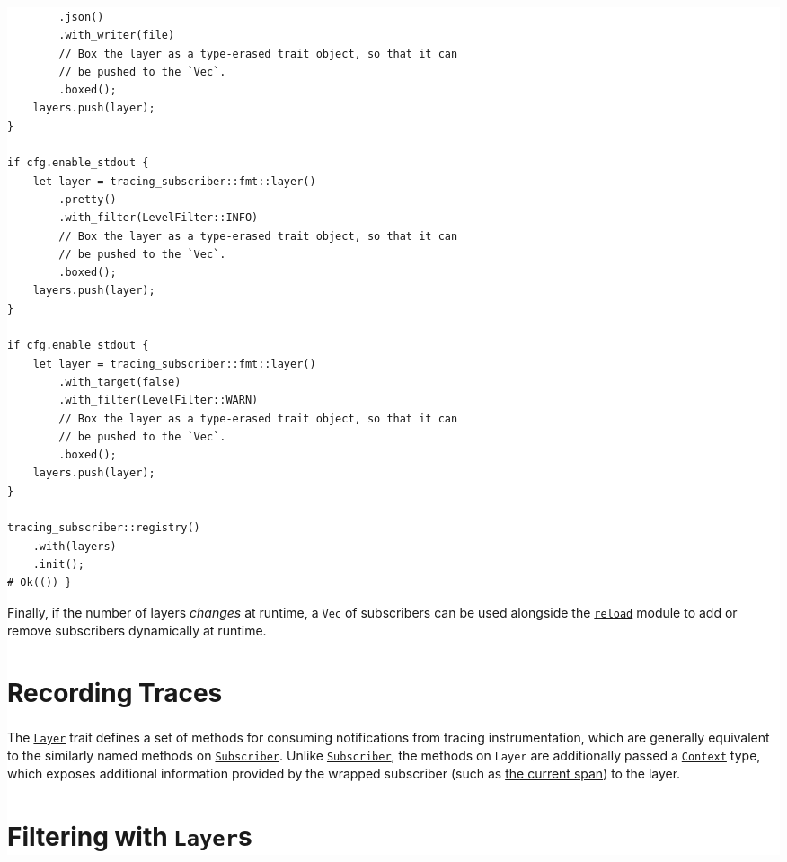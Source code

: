  ```
         .json()
         .with_writer(file)
         // Box the layer as a type-erased trait object, so that it can
         // be pushed to the `Vec`.
         .boxed();
     layers.push(layer);
 }

 if cfg.enable_stdout {
     let layer = tracing_subscriber::fmt::layer()
         .pretty()
         .with_filter(LevelFilter::INFO)
         // Box the layer as a type-erased trait object, so that it can
         // be pushed to the `Vec`.
         .boxed();
     layers.push(layer);
 }

 if cfg.enable_stdout {
     let layer = tracing_subscriber::fmt::layer()
         .with_target(false)
         .with_filter(LevelFilter::WARN)
         // Box the layer as a type-erased trait object, so that it can
         // be pushed to the `Vec`.
         .boxed();
     layers.push(layer);
 }

 tracing_subscriber::registry()
     .with(layers)
     .init();
# Ok(()) }
 ```

 Finally, if the number of layers _changes_ at runtime, a `Vec` of
 subscribers can be used alongside the [`reload`](crate::reload) module to
 add or remove subscribers dynamically at runtime.

 [option-impl]: Layer#impl-Layer<S>-for-Option<L>
 [box-impl]: Layer#impl-Layer%3CS%3E-for-Box%3Cdyn%20Layer%3CS%3E%20+%20Send%20+%20Sync%3E
 [vec-impl]: Layer#impl-Layer<S>-for-Vec<L>
 [prelude]: crate::prelude

 # Recording Traces

 The [`Layer`] trait defines a set of methods for consuming notifications from
 tracing instrumentation, which are generally equivalent to the similarly
 named methods on [`Subscriber`]. Unlike [`Subscriber`], the methods on
 `Layer` are additionally passed a [`Context`] type, which exposes additional
 information provided by the wrapped subscriber (such as [the current span])
 to the layer.

 # Filtering with `Layer`s


[msrv]: #supported-rust-versions
[`Layer`]: crate::layer::Layer
[composed together]: crate::layer#composing-layers
[layer]: crate::layer
[`Filter`]: crate::layer::Filter
[plf]: crate::layer#per-layer-filtering
[`registry`]: mod@registry
[feature flags]: https://doc.rust-lang.org/cargo/reference/manifest.html#the-features-section
[`valuable`]: https://crates.io/crates/valuable
[`format::Json`]: crate::fmt::format::Json
[`Subscriber`]: tracing_core::subscriber::Subscriber
[`tracing`]: https://docs.rs/tracing/latest/tracing
[`EnvFilter`]: filter::EnvFilter
[`fmt`]: mod@fmt
[`tracing-log`]: https://crates.io/crates/tracing-log
[`smallvec`]: https://crates.io/crates/smallvec
[`env_logger` crate]: https://crates.io/crates/env_logger
[`parking_lot`]: https://crates.io/crates/parking_lot
[`time` crate]: https://crates.io/crates/time
[`liballoc`]: https://doc.rust-lang.org/alloc/index.html
[`libstd`]: https://doc.rust-lang.org/std/index.html
[fields]: tracing_core::field
[field visitors]: tracing_core::field::Visit
[visitors]: tracing_core::field::Visit
[visitor]: tracing_core::field::Visit
[visitor]: tracing_core::field::Visit
[attr]: tracing_core::span::Attributes
[rec]: tracing_core::span::Record
[`layer` module's documentation]: crate::layer#filtering-with-layers
[`Layer`]: crate::layer
[target]: tracing_core::Metadata::target
[level]: tracing_core::Level
[filter]: crate::layer#filtering-with-layers
 [target]: tracing_core::Metadata::target
 [level]: tracing_core::Level
 [`Filter`]: crate::layer::Filter
 [`Layer`]: crate::layer::Layer
 [plf]: crate::layer#per-layer-filtering
 [global]: crate::layer#global-filtering
 [filtering]: crate::layer#filtering-with-layers
 [`env_logger` crate]: https://docs.rs/env_logger/0.9.0/env_logger/index.html#enabling-logging
 [`EnvFilter`]: crate::filter::EnvFilter
[target]: tracing_core::Metadata::target
[level]: tracing_core::Level
[target]: tracing_core::Metadata::target
[level]: tracing_core::Level
[`iter`]: Targets::iter
[`Layer`]: crate::layer::Layer
[`Subscriber`]: tracing_core::Subscriber
[ctx]: crate::layer::Context
[lookup]: crate::layer::Context::span()
[registry]: LookupSpan
[`Layer`]: super::layer::Layer
[`Context`]: super::layer::Context
[`span()`]: super::layer::Context::span
 [`Subscriber`]: tracing_core::subscriber::Subscriber
 [span IDs]: tracing_core::span::Id
 [the current span]: Context::current_span
 [`register_callsite`]: Layer::register_callsite
 [`enabled`]: Layer::enabled
 [`event_enabled`]: Layer::event_enabled
 [`on_enter`]: Layer::on_enter
 [`Layer::register_callsite`]: Layer::register_callsite
 [`Layer::enabled`]: Layer::enabled
 [`Interest::never()`]: tracing_core::subscriber::Interest::never()
 [`Filtered`]: crate::filter::Filtered
 [`filter`]: crate::filter
 [`Targets`]: crate::filter::Targets
 [`FilterFn`]: crate::filter::FilterFn
 [`DynFilterFn`]: crate::filter::DynFilterFn
 [level]: tracing_core::Level
 [`INFO`]: tracing_core::Level::INFO
 [`DEBUG`]: tracing_core::Level::DEBUG
 [target]: tracing_core::Metadata::target
 [`LevelFilter`]: crate::filter::LevelFilter
 [feat]: crate#feature-flags
[`Subscriber`]: tracing_core::Subscriber
[plf]: crate::layer#per-layer-filtering
[default subscriber]: https://docs.rs/tracing/0.1.21/tracing/dispatcher/index.html#setting-the-default-subscriber
[trace dispatcher]: https://docs.rs/tracing/0.1.21/tracing/dispatcher/index.html
[`Filter` trait]: crate::layer::Filter
[`Layer` type]: Layer
[`Layer` trait]: super::layer::Layer